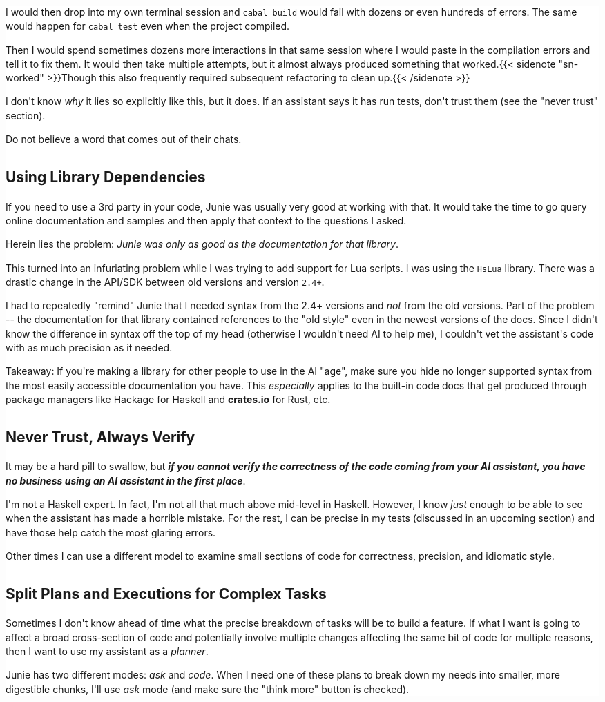 I would then drop into my own terminal session and `cabal build` would fail with dozens or even hundreds of errors. The same would happen for `cabal test` even when the project compiled.

Then I would spend sometimes dozens more interactions in that same session where I would paste in the compilation errors and tell it to fix them. It would then take multiple attempts, but it almost always produced something that worked.{{< sidenote "sn-worked" >}}Though this also frequently required subsequent refactoring to clean up.{{< /sidenote >}}

I don't know _why_ it lies so explicitly like this, but it does. If an assistant says it has run tests, don't trust them (see the "never trust" section).

Do not believe a word that comes out of their chats.

## Using Library Dependencies
If you need to use a 3rd party in your code, Junie was usually very good at working with that. It would take the time to go query online documentation and samples and then apply that context to the questions I asked.

Herein lies the problem: _Junie was only as good as the documentation for that library_.

This turned into an infuriating problem while I was trying to add support for Lua scripts. I was using the `HsLua` library. There was a drastic change in the API/SDK between old versions and version `2.4+`. 

I had to repeatedly "remind" Junie that I needed syntax from the 2.4+ versions and _not_ from the old versions. Part of the problem -- the documentation for that library contained references to the "old style" even in the newest versions of the docs. Since I didn't know the difference in syntax off the top of my head (otherwise I wouldn't need AI to help me), I couldn't vet the assistant's code with as much precision as it needed.

Takeaway: If you're making a library for other people to use in the AI "age", make sure you hide no longer supported syntax from the most easily accessible documentation you have. This _especially_ applies to the built-in code docs that get produced through package managers like Hackage for Haskell and **crates.io** for Rust, etc.

## Never Trust, Always Verify
It may be a hard pill to swallow, but **_if you cannot verify the correctness of the code coming from your AI assistant, you have no business using an AI assistant in the first place_**.

I'm not a Haskell expert. In fact, I'm not all that much above mid-level in Haskell. However, I know _just_ enough to be able to see when the assistant has made a horrible mistake. For the rest, I can be precise in my tests (discussed in an upcoming section) and have those help catch the most glaring errors.

Other times I can use a different model to examine small sections of code for correctness, precision, and idiomatic style.

## Split Plans and Executions for Complex Tasks
Sometimes I don't know ahead of time what the precise breakdown of tasks will be to build a feature. If what I want is going to affect a broad cross-section of code and potentially involve multiple changes affecting the same bit of code for multiple reasons, then I want to use my assistant as a _planner_.

Junie has two different modes: _ask_ and _code_. When I need one of these plans to break down my needs into smaller, more digestible chunks, I'll use _ask_ mode (and make sure the "think more" button is checked). 
